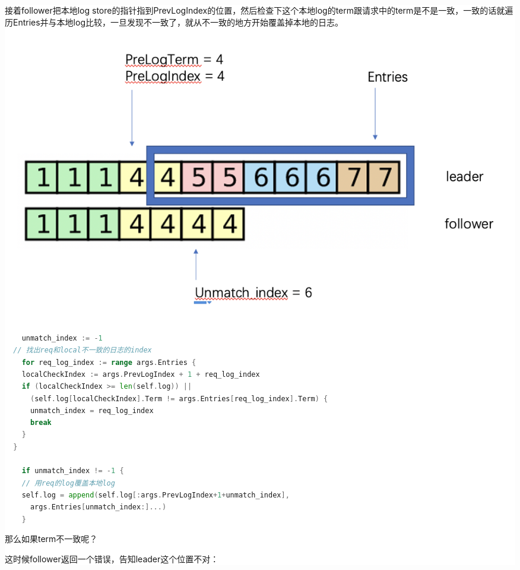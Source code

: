 接着follower把本地log store的指针指到PrevLogIndex的位置，然后检查下这个本地log的term跟请求中的term是不是一致，一致的话就遍历Entries并与本地log比较，一旦发现不一致了，就从不一致的地方开始覆盖掉本地的日志。

![log_apped](/linkimage/raft/log_apped.png)

~~~go
	unmatch_index := -1
  // 找出req和local不一致的日志的index
	for req_log_index := range args.Entries {
    localCheckIndex := args.PrevLogIndex + 1 + req_log_index
    if (localCheckIndex >= len(self.log)) || 
      (self.log[localCheckIndex].Term != args.Entries[req_log_index].Term) {
      unmatch_index = req_log_index
      break
    }
  }
	
	if unmatch_index != -1 {
    // 用req的log覆盖本地log
    self.log = append(self.log[:args.PrevLogIndex+1+unmatch_index],
      args.Entries[unmatch_index:]...)
	}

~~~



那么如果term不一致呢？

这时候follower返回一个错误，告知leader这个位置不对：
